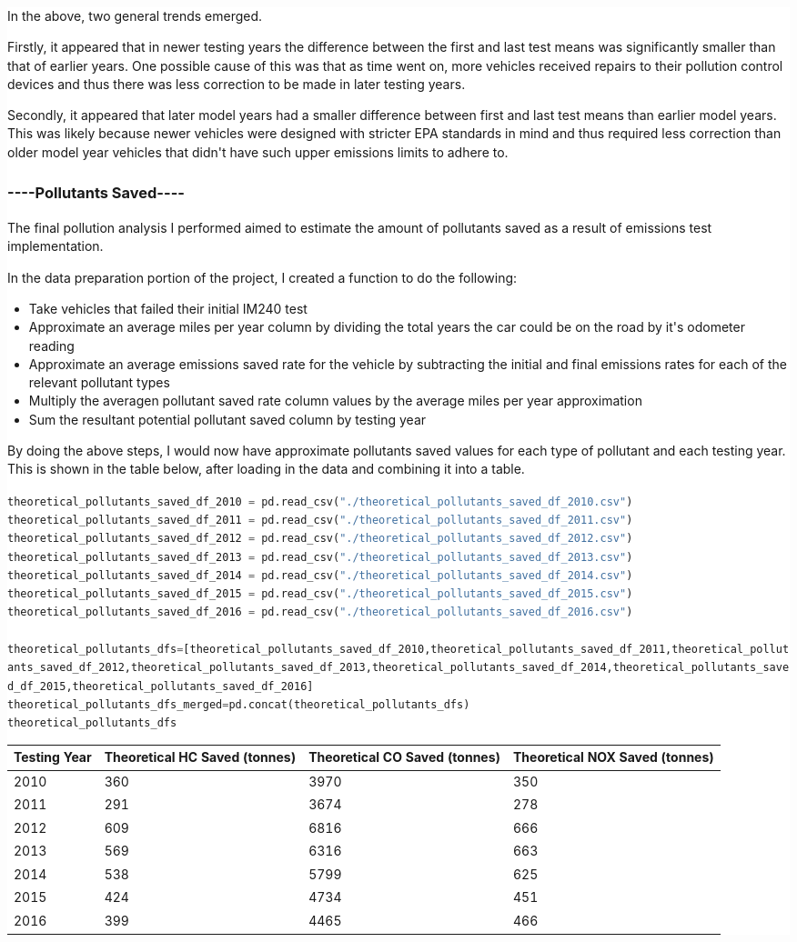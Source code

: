 In the above, two general trends emerged.

Firstly, it appeared that in newer testing years the difference between the first and last test means was significantly smaller than that of earlier years. One possible cause of this was that as time went on, more vehicles received repairs to their pollution control devices and thus there was less correction to be made in later testing years.

Secondly, it appeared that later model years had a smaller difference between first and last test means than earlier model years. This was likely because newer vehicles were designed with stricter EPA standards in mind and thus required less correction than older model year vehicles that didn't have such upper emissions limits to adhere to.

### ----Pollutants Saved----

The final pollution analysis I performed aimed to estimate the amount of pollutants saved as a result of emissions test implementation.

In the data preparation portion of the project, I created a function to do the following:
- Take vehicles that failed their initial IM240 test
- Approximate an average miles per year column by dividing the total years the car could be on the road by it's odometer reading
- Approximate an average emissions saved rate for the vehicle by subtracting the initial and final emissions rates for each of the relevant pollutant types
- Multiply the averagen pollutant saved rate column values by the average miles per year approximation
- Sum the resultant potential pollutant saved column by testing year

By doing the above steps, I would now have approximate pollutants saved values for each type of pollutant and each testing year. This is shown in the table below, after loading in the data and combining it into a table.

```python
theoretical_pollutants_saved_df_2010 = pd.read_csv("./theoretical_pollutants_saved_df_2010.csv")
theoretical_pollutants_saved_df_2011 = pd.read_csv("./theoretical_pollutants_saved_df_2011.csv")
theoretical_pollutants_saved_df_2012 = pd.read_csv("./theoretical_pollutants_saved_df_2012.csv")
theoretical_pollutants_saved_df_2013 = pd.read_csv("./theoretical_pollutants_saved_df_2013.csv")
theoretical_pollutants_saved_df_2014 = pd.read_csv("./theoretical_pollutants_saved_df_2014.csv")
theoretical_pollutants_saved_df_2015 = pd.read_csv("./theoretical_pollutants_saved_df_2015.csv")
theoretical_pollutants_saved_df_2016 = pd.read_csv("./theoretical_pollutants_saved_df_2016.csv")

theoretical_pollutants_dfs=[theoretical_pollutants_saved_df_2010,theoretical_pollutants_saved_df_2011,theoretical_pollutants_saved_df_2012,theoretical_pollutants_saved_df_2013,theoretical_pollutants_saved_df_2014,theoretical_pollutants_saved_df_2015,theoretical_pollutants_saved_df_2016]
theoretical_pollutants_dfs_merged=pd.concat(theoretical_pollutants_dfs)
theoretical_pollutants_dfs
```

|Testing Year	|Theoretical HC Saved (tonnes)|	Theoretical CO Saved (tonnes)|	Theoretical NOX Saved (tonnes)|
|---|---|---|---|	
|2010|	360|	3970|	350|
|2011|	291|	3674|	278|
|2012|	609|	6816|	666|
|2013|	569|	6316|	663|
|2014|	538|	5799|	625|
|2015|	424|	4734|	451|
|2016|	399|	4465|	466|
